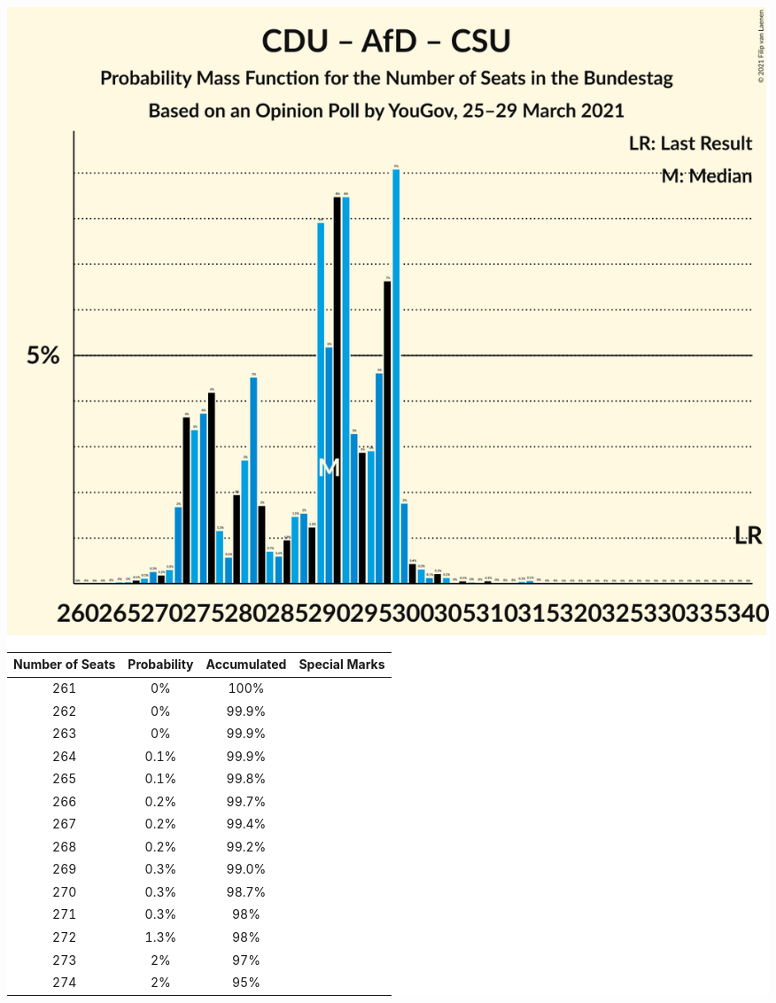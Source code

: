 ![Graph with seats probability mass function not yet produced](2021-03-29-YouGov-coalitions-seats-pmf-cdu–afd–csu.png "Seats Probability Mass Function")

| Number of Seats | Probability | Accumulated | Special Marks |
|:---------------:|:-----------:|:-----------:|:-------------:|
| 261 | 0% | 100% |  |
| 262 | 0% | 99.9% |  |
| 263 | 0% | 99.9% |  |
| 264 | 0.1% | 99.9% |  |
| 265 | 0.1% | 99.8% |  |
| 266 | 0.2% | 99.7% |  |
| 267 | 0.2% | 99.4% |  |
| 268 | 0.2% | 99.2% |  |
| 269 | 0.3% | 99.0% |  |
| 270 | 0.3% | 98.7% |  |
| 271 | 0.3% | 98% |  |
| 272 | 1.3% | 98% |  |
| 273 | 2% | 97% |  |
| 274 | 2% | 95% |  |